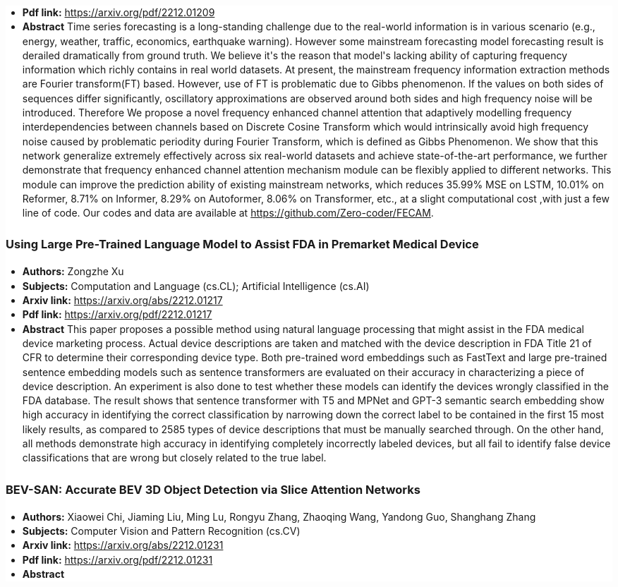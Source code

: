  - **Pdf link:** https://arxiv.org/pdf/2212.01209
 - **Abstract**
 Time series forecasting is a long-standing challenge due to the real-world information is in various scenario (e.g., energy, weather, traffic, economics, earthquake warning). However some mainstream forecasting model forecasting result is derailed dramatically from ground truth. We believe it's the reason that model's lacking ability of capturing frequency information which richly contains in real world datasets. At present, the mainstream frequency information extraction methods are Fourier transform(FT) based. However, use of FT is problematic due to Gibbs phenomenon. If the values on both sides of sequences differ significantly, oscillatory approximations are observed around both sides and high frequency noise will be introduced. Therefore We propose a novel frequency enhanced channel attention that adaptively modelling frequency interdependencies between channels based on Discrete Cosine Transform which would intrinsically avoid high frequency noise caused by problematic periodity during Fourier Transform, which is defined as Gibbs Phenomenon. We show that this network generalize extremely effectively across six real-world datasets and achieve state-of-the-art performance, we further demonstrate that frequency enhanced channel attention mechanism module can be flexibly applied to different networks. This module can improve the prediction ability of existing mainstream networks, which reduces 35.99% MSE on LSTM, 10.01% on Reformer, 8.71% on Informer, 8.29% on Autoformer, 8.06% on Transformer, etc., at a slight computational cost ,with just a few line of code. Our codes and data are available at https://github.com/Zero-coder/FECAM.
### Using Large Pre-Trained Language Model to Assist FDA in Premarket  Medical Device
 - **Authors:** Zongzhe Xu
 - **Subjects:** Computation and Language (cs.CL); Artificial Intelligence (cs.AI)
 - **Arxiv link:** https://arxiv.org/abs/2212.01217
 - **Pdf link:** https://arxiv.org/pdf/2212.01217
 - **Abstract**
 This paper proposes a possible method using natural language processing that might assist in the FDA medical device marketing process. Actual device descriptions are taken and matched with the device description in FDA Title 21 of CFR to determine their corresponding device type. Both pre-trained word embeddings such as FastText and large pre-trained sentence embedding models such as sentence transformers are evaluated on their accuracy in characterizing a piece of device description. An experiment is also done to test whether these models can identify the devices wrongly classified in the FDA database. The result shows that sentence transformer with T5 and MPNet and GPT-3 semantic search embedding show high accuracy in identifying the correct classification by narrowing down the correct label to be contained in the first 15 most likely results, as compared to 2585 types of device descriptions that must be manually searched through. On the other hand, all methods demonstrate high accuracy in identifying completely incorrectly labeled devices, but all fail to identify false device classifications that are wrong but closely related to the true label.
### BEV-SAN: Accurate BEV 3D Object Detection via Slice Attention Networks
 - **Authors:** Xiaowei Chi, Jiaming Liu, Ming Lu, Rongyu Zhang, Zhaoqing Wang, Yandong Guo, Shanghang Zhang
 - **Subjects:** Computer Vision and Pattern Recognition (cs.CV)
 - **Arxiv link:** https://arxiv.org/abs/2212.01231
 - **Pdf link:** https://arxiv.org/pdf/2212.01231
 - **Abstract**